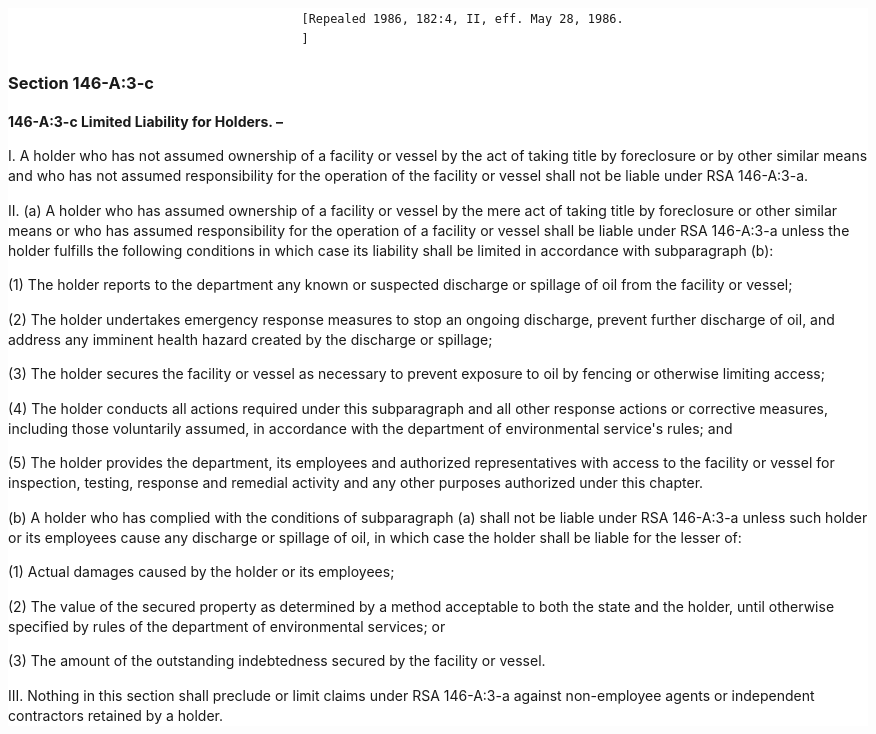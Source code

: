                                              [Repealed 1986, 182:4, II, eff. May 28, 1986.
                                             ]

### Section 146-A:3-c

 **146-A:3-c Limited Liability for Holders. –**
                                             
 I. A holder who has not assumed ownership of a facility or vessel by
the act of taking title by foreclosure or by other similar means and who
has not assumed responsibility for the operation of the facility or
vessel shall not be liable under RSA 146-A:3-a.
                                             
 II. (a) A holder who has assumed ownership of a facility or vessel
by the mere act of taking title by foreclosure or other similar means or
who has assumed responsibility for the operation of a facility or vessel
shall be liable under RSA 146-A:3-a unless the holder fulfills the
following conditions in which case its liability shall be limited in
accordance with subparagraph (b):
                                             
 (1) The holder reports to the department any known or
suspected discharge or spillage of oil from the facility or vessel;
                                             
 (2) The holder undertakes emergency response measures to stop
an ongoing discharge, prevent further discharge of oil, and address any
imminent health hazard created by the discharge or spillage;
                                             
 (3) The holder secures the facility or vessel as necessary to
prevent exposure to oil by fencing or otherwise limiting access;
                                             
 (4) The holder conducts all actions required under this
subparagraph and all other response actions or corrective measures,
including those voluntarily assumed, in accordance with the department
of environmental service's rules; and
                                             
 (5) The holder provides the department, its employees and
authorized representatives with access to the facility or vessel for
inspection, testing, response and remedial activity and any other
purposes authorized under this chapter.
                                             
 (b) A holder who has complied with the conditions of subparagraph
(a) shall not be liable under RSA 146-A:3-a unless such holder or its
employees cause any discharge or spillage of oil, in which case the
holder shall be liable for the lesser of:
                                             
 (1) Actual damages caused by the holder or its employees;
                                             
 (2) The value of the secured property as determined by a
method acceptable to both the state and the holder, until otherwise
specified by rules of the department of environmental services; or
                                             
 (3) The amount of the outstanding indebtedness secured by the
facility or vessel.
                                             
 III. Nothing in this section shall preclude or limit claims under
RSA 146-A:3-a against non-employee agents or independent contractors
retained by a holder.
                                             